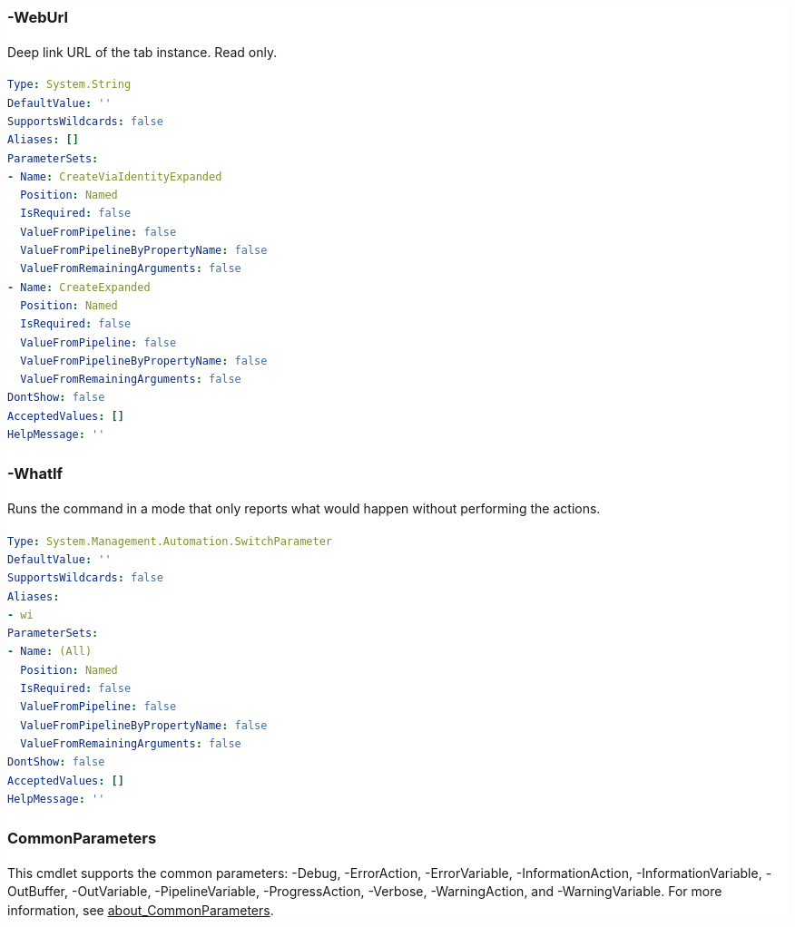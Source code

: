 ### -WebUrl

Deep link URL of the tab instance.
Read only.

```yaml
Type: System.String
DefaultValue: ''
SupportsWildcards: false
Aliases: []
ParameterSets:
- Name: CreateViaIdentityExpanded
  Position: Named
  IsRequired: false
  ValueFromPipeline: false
  ValueFromPipelineByPropertyName: false
  ValueFromRemainingArguments: false
- Name: CreateExpanded
  Position: Named
  IsRequired: false
  ValueFromPipeline: false
  ValueFromPipelineByPropertyName: false
  ValueFromRemainingArguments: false
DontShow: false
AcceptedValues: []
HelpMessage: ''
```

### -WhatIf

Runs the command in a mode that only reports what would happen without performing the actions.

```yaml
Type: System.Management.Automation.SwitchParameter
DefaultValue: ''
SupportsWildcards: false
Aliases:
- wi
ParameterSets:
- Name: (All)
  Position: Named
  IsRequired: false
  ValueFromPipeline: false
  ValueFromPipelineByPropertyName: false
  ValueFromRemainingArguments: false
DontShow: false
AcceptedValues: []
HelpMessage: ''
```

### CommonParameters

This cmdlet supports the common parameters: -Debug, -ErrorAction, -ErrorVariable,
-InformationAction, -InformationVariable, -OutBuffer, -OutVariable, -PipelineVariable,
-ProgressAction, -Verbose, -WarningAction, and -WarningVariable. For more information, see
[about_CommonParameters](https://go.microsoft.com/fwlink/?LinkID=113216).
